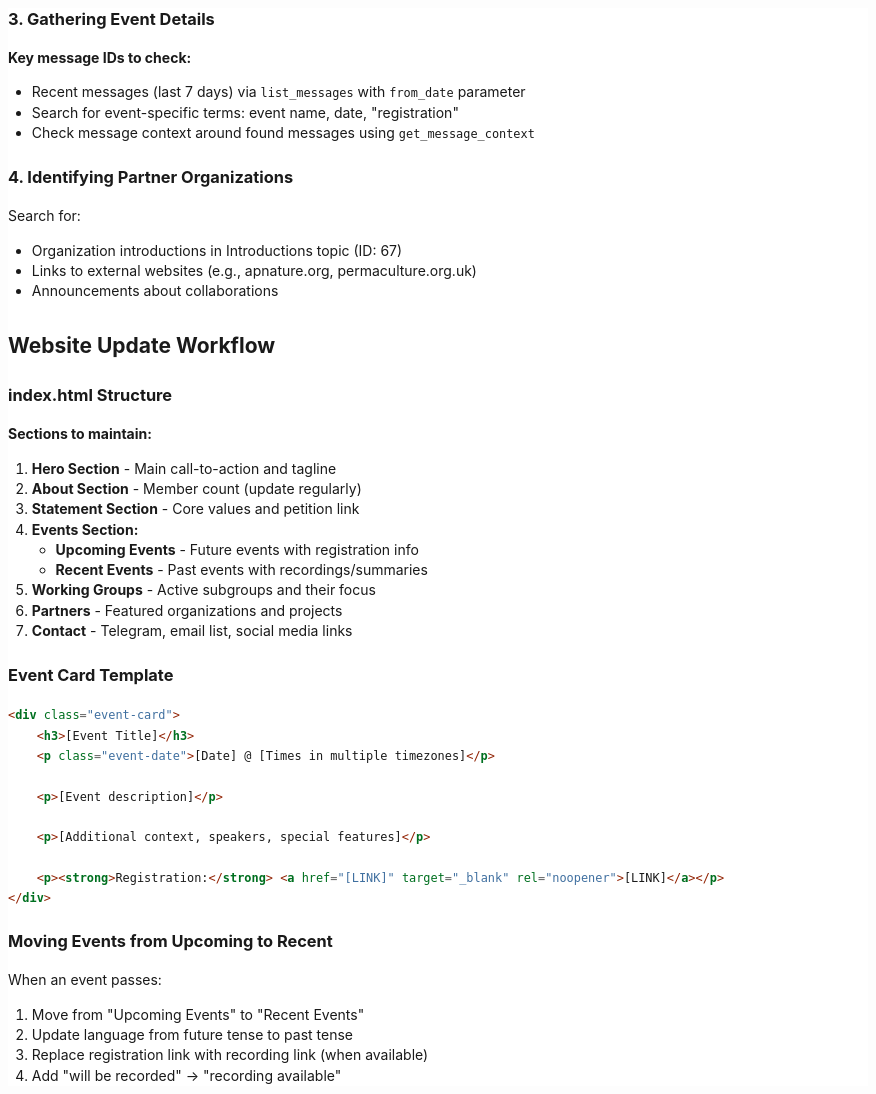 ### 3. Gathering Event Details

**Key message IDs to check:**
- Recent messages (last 7 days) via `list_messages` with `from_date` parameter
- Search for event-specific terms: event name, date, "registration"
- Check message context around found messages using `get_message_context`

### 4. Identifying Partner Organizations

Search for:
- Organization introductions in Introductions topic (ID: 67)
- Links to external websites (e.g., apnature.org, permaculture.org.uk)
- Announcements about collaborations

## Website Update Workflow

### index.html Structure

**Sections to maintain:**
1. **Hero Section** - Main call-to-action and tagline
2. **About Section** - Member count (update regularly)
3. **Statement Section** - Core values and petition link
4. **Events Section:**
   - **Upcoming Events** - Future events with registration info
   - **Recent Events** - Past events with recordings/summaries
5. **Working Groups** - Active subgroups and their focus
6. **Partners** - Featured organizations and projects
7. **Contact** - Telegram, email list, social media links

### Event Card Template

```html
<div class="event-card">
    <h3>[Event Title]</h3>
    <p class="event-date">[Date] @ [Times in multiple timezones]</p>

    <p>[Event description]</p>

    <p>[Additional context, speakers, special features]</p>

    <p><strong>Registration:</strong> <a href="[LINK]" target="_blank" rel="noopener">[LINK]</a></p>
</div>
```

### Moving Events from Upcoming to Recent

When an event passes:
1. Move from "Upcoming Events" to "Recent Events"
2. Update language from future tense to past tense
3. Replace registration link with recording link (when available)
4. Add "will be recorded" → "recording available"
